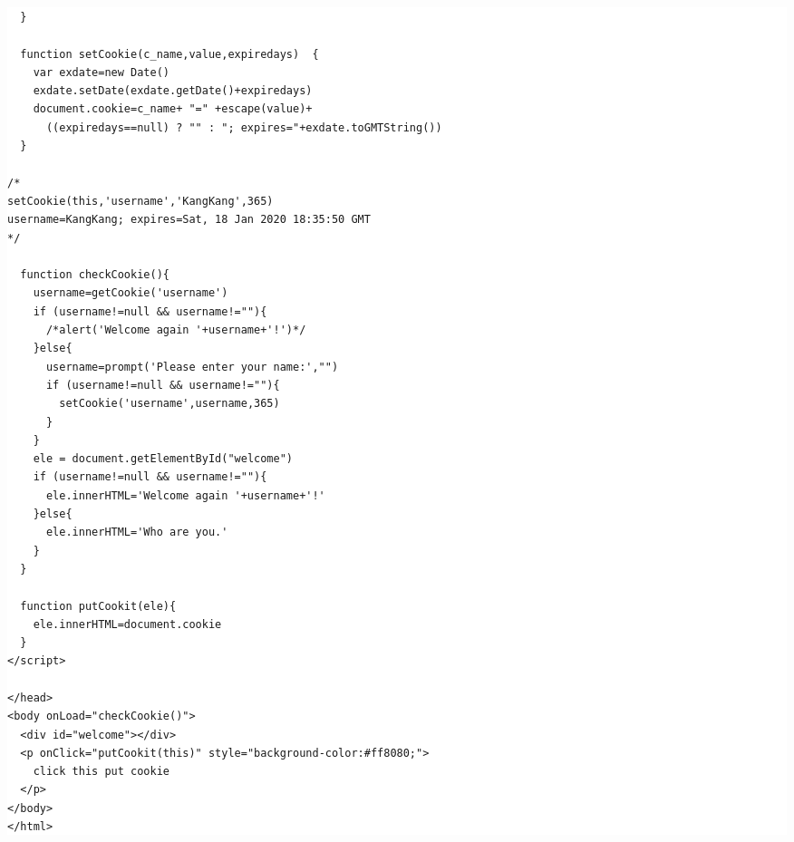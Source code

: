 ```htlm
  }

  function setCookie(c_name,value,expiredays)  {
    var exdate=new Date()
    exdate.setDate(exdate.getDate()+expiredays)
    document.cookie=c_name+ "=" +escape(value)+
      ((expiredays==null) ? "" : "; expires="+exdate.toGMTString())
  }

/*
setCookie(this,'username','KangKang',365)
username=KangKang; expires=Sat, 18 Jan 2020 18:35:50 GMT
*/

  function checkCookie(){
    username=getCookie('username')
    if (username!=null && username!=""){
      /*alert('Welcome again '+username+'!')*/
    }else{
      username=prompt('Please enter your name:',"")
      if (username!=null && username!=""){
        setCookie('username',username,365)
      }
    }
    ele = document.getElementById("welcome")
    if (username!=null && username!=""){
      ele.innerHTML='Welcome again '+username+'!'
    }else{
      ele.innerHTML='Who are you.'
    }
  }

  function putCookit(ele){
    ele.innerHTML=document.cookie
  }
</script>

</head>
<body onLoad="checkCookie()">
  <div id="welcome"></div>
  <p onClick="putCookit(this)" style="background-color:#ff8080;">
    click this put cookie
  </p>
</body>
</html>
```
